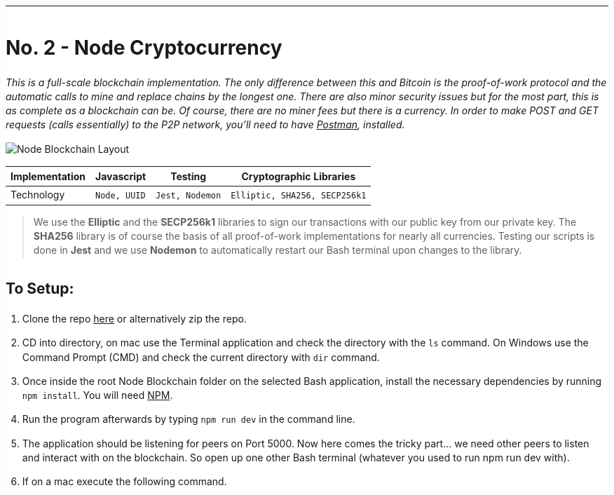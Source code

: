 </li>
</ul>
<hr>
<h1 id="no.-2---node-cryptocurrency">No. 2 - Node Cryptocurrency</h1>
<p><em>This is a full-scale blockchain implementation. The only difference between this and Bitcoin is the proof-of-work protocol and the automatic calls to mine and replace chains by the longest one. There are also minor security issues but for the most part, this is as complete as a blockchain can be. Of course, there are no miner fees but there is a currency. In order to make POST and GET requests (calls essentially) to the P2P network, you’ll need to have <a href="https://www.getpostman.com/">Postman</a>,  installed.</em></p>
<p><img src="https://i.ibb.co/sJkfqyd/4.jpghttps://i.ibb.co/0fY8BCs/1.jpg" alt="Node Blockchain Layout"></p>

<table>
<thead>
<tr>
<th>Implementation</th>
<th>Javascript</th>
<th>Testing</th>
<th>Cryptographic Libraries</th>
</tr>
</thead>
<tbody>
<tr>
<td>Technology</td>
<td><code>Node, UUID</code></td>
<td><code>Jest, Nodemon</code></td>
<td><code>Elliptic, SHA256, SECP256k1</code></td>
</tr>
</tbody>
</table><blockquote>
<p>We use the <strong>Elliptic</strong> and the <strong>SECP256k1</strong> libraries to sign our transactions with our public key from our private key. The <strong>SHA256</strong> library is of course the basis of all proof-of-work implementations for nearly all currencies. Testing our scripts is done in <strong>Jest</strong> and we use <strong>Nodemon</strong> to automatically restart our Bash terminal upon changes to the library.</p>
</blockquote>
<h2 id="to-setup-1">To Setup:</h2>
<ol>
<li>
<p>Clone the repo <a href="https://github.com/nloladze92/Node">here</a> or alternatively zip the repo.</p>
</li>
<li>
<p>CD into directory, on mac use the Terminal application and check the directory with the <code>ls</code> command. On Windows use the Command Prompt (CMD) and check the current directory with <code>dir</code> command.</p>
</li>
<li>
<p>Once inside the root Node Blockchain folder on the selected Bash application, install the necessary dependencies by running <code>npm install</code>. You will need <a href="https://www.npmjs.com/get-npm">NPM</a>.</p>
</li>
<li>
<p>Run the program afterwards by typing <code>npm run dev</code> in the command line.</p>
</li>
<li>
<p>The application should be listening for peers on Port 5000. Now here comes the tricky part… we need other peers to listen and interact with on the blockchain. So open up one  other Bash terminal (whatever you used to run npm run dev with).</p>
</li>
<li>
<p>If on a mac execute the following command.</p>
</li>